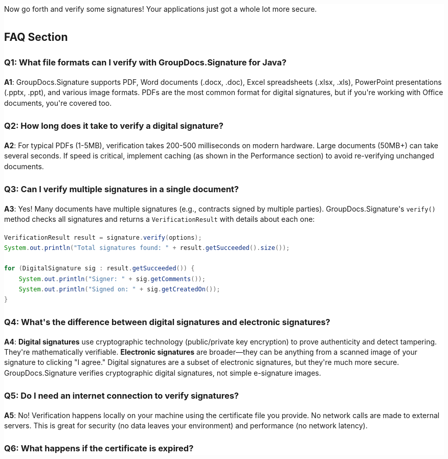 Now go forth and verify some signatures! Your applications just got a whole lot more secure.

## FAQ Section

### Q1: What file formats can I verify with GroupDocs.Signature for Java?

**A1**: GroupDocs.Signature supports PDF, Word documents (.docx, .doc), Excel spreadsheets (.xlsx, .xls), PowerPoint presentations (.pptx, .ppt), and various image formats. PDFs are the most common format for digital signatures, but if you're working with Office documents, you're covered too.

### Q2: How long does it take to verify a digital signature?

**A2**: For typical PDFs (1-5MB), verification takes 200-500 milliseconds on modern hardware. Large documents (50MB+) can take several seconds. If speed is critical, implement caching (as shown in the Performance section) to avoid re-verifying unchanged documents.

### Q3: Can I verify multiple signatures in a single document?

**A3**: Yes! Many documents have multiple signatures (e.g., contracts signed by multiple parties). GroupDocs.Signature's `verify()` method checks all signatures and returns a `VerificationResult` with details about each one:

```java
VerificationResult result = signature.verify(options);
System.out.println("Total signatures found: " + result.getSucceeded().size());

for (DigitalSignature sig : result.getSucceeded()) {
    System.out.println("Signer: " + sig.getComments());
    System.out.println("Signed on: " + sig.getCreatedOn());
}
```

### Q4: What's the difference between digital signatures and electronic signatures?

**A4**: **Digital signatures** use cryptographic technology (public/private key encryption) to prove authenticity and detect tampering. They're mathematically verifiable. **Electronic signatures** are broader—they can be anything from a scanned image of your signature to clicking "I agree." Digital signatures are a subset of electronic signatures, but they're much more secure. GroupDocs.Signature verifies cryptographic digital signatures, not simple e-signature images.

### Q5: Do I need an internet connection to verify signatures?

**A5**: No! Verification happens locally on your machine using the certificate file you provide. No network calls are made to external servers. This is great for security (no data leaves your environment) and performance (no network latency).

### Q6: What happens if the certificate is expired?

